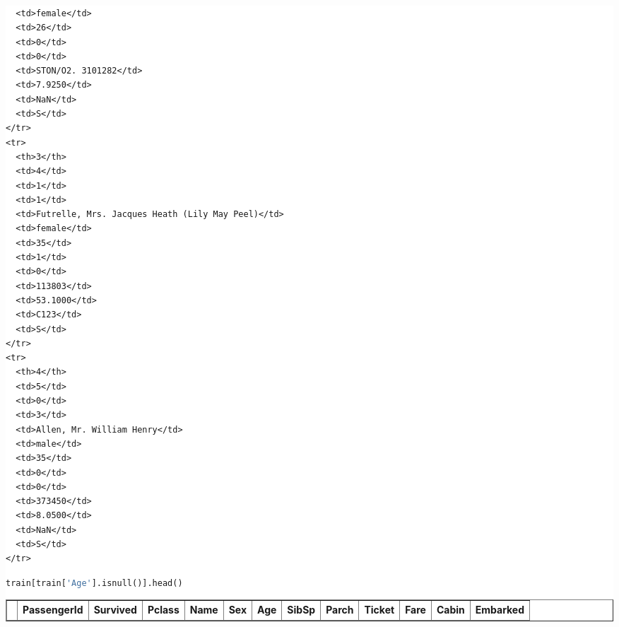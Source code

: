       <td>female</td>
      <td>26</td>
      <td>0</td>
      <td>0</td>
      <td>STON/O2. 3101282</td>
      <td>7.9250</td>
      <td>NaN</td>
      <td>S</td>
    </tr>
    <tr>
      <th>3</th>
      <td>4</td>
      <td>1</td>
      <td>1</td>
      <td>Futrelle, Mrs. Jacques Heath (Lily May Peel)</td>
      <td>female</td>
      <td>35</td>
      <td>1</td>
      <td>0</td>
      <td>113803</td>
      <td>53.1000</td>
      <td>C123</td>
      <td>S</td>
    </tr>
    <tr>
      <th>4</th>
      <td>5</td>
      <td>0</td>
      <td>3</td>
      <td>Allen, Mr. William Henry</td>
      <td>male</td>
      <td>35</td>
      <td>0</td>
      <td>0</td>
      <td>373450</td>
      <td>8.0500</td>
      <td>NaN</td>
      <td>S</td>
    </tr>
  </tbody>
</table>
</div>

```python
train[train['Age'].isnull()].head()
```

<div>
<table border="1" class="dataframe">
  <thead>
    <tr style="text-align: right;">
      <th></th>
      <th>PassengerId</th>
      <th>Survived</th>
      <th>Pclass</th>
      <th>Name</th>
      <th>Sex</th>
      <th>Age</th>
      <th>SibSp</th>
      <th>Parch</th>
      <th>Ticket</th>
      <th>Fare</th>
      <th>Cabin</th>
      <th>Embarked</th>
    </tr>